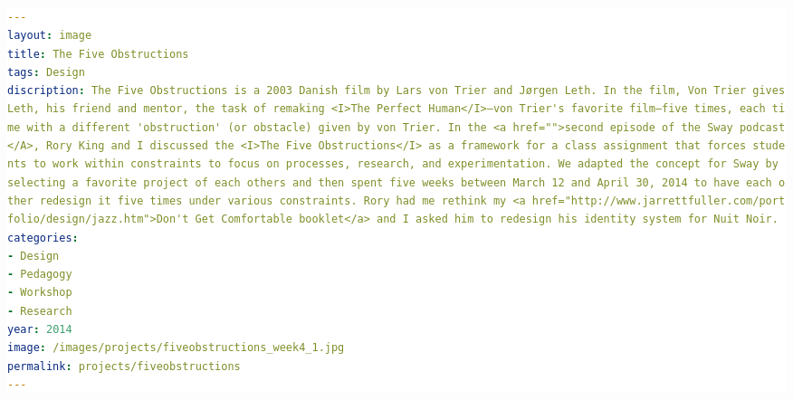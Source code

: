 ```yaml
---
layout: image
title: The Five Obstructions
tags: Design
discription: The Five Obstructions is a 2003 Danish film by Lars von Trier and Jørgen Leth. In the film, Von Trier gives Leth, his friend and mentor, the task of remaking <I>The Perfect Human</I>—von Trier's favorite film—five times, each time with a different 'obstruction' (or obstacle) given by von Trier. In the <a href="">second episode of the Sway podcast</A>, Rory King and I discussed the <I>The Five Obstructions</I> as a framework for a class assignment that forces students to work within constraints to focus on processes, research, and experimentation. We adapted the concept for Sway by selecting a favorite project of each others and then spent five weeks between March 12 and April 30, 2014 to have each other redesign it five times under various constraints. Rory had me rethink my <a href="http://www.jarrettfuller.com/portfolio/design/jazz.htm">Don't Get Comfortable booklet</a> and I asked him to redesign his identity system for Nuit Noir.
categories:
- Design
- Pedagogy
- Workshop
- Research
year: 2014
image: /images/projects/fiveobstructions_week4_1.jpg
permalink: projects/fiveobstructions
---
```


<style type="text/css">
    #right {float: right; width: 60%; text-align: center;}
    #left {float: left; width: 25%; margin-right: 5%;}
    #right li {
    list-style: none;
    font-size: 18px;
    line-height: 28px;
    }
    #alt {
    background-color: #dedede;
    border: red solid 1px;
    padding: 20px;
    margin-bottom: 25px;
    }
    #alt .week {margin-top: 0px;}
    #alt img {width: 100%;}
    .images { padding-left: 50px; }
    .week {width: 100%; margin-top: 20px;}
    .images h4 { padding-top: 20px;}
    .images li {padding-bottom: 10px;list-style: none;}
    .project li {list-style:none;}
    .project li a {font-weight: 700;}
@media only screen and (max-width: 715px) {
    #right { width: 90%;}
    #left { width: 90% }
    .week {padding-left: 15px; padding-right: 15px; max-width: 90%;}
    #alt { padding: 10px; padding-top: 25px; border: 0px; margin-bottom: 25px;}
    .images {padding-left: 0px;}
    h2 {padding-left: 25px; padding-to: 10px;}
    #alt h2 {padding-left: 0px;}
    }
</style>

